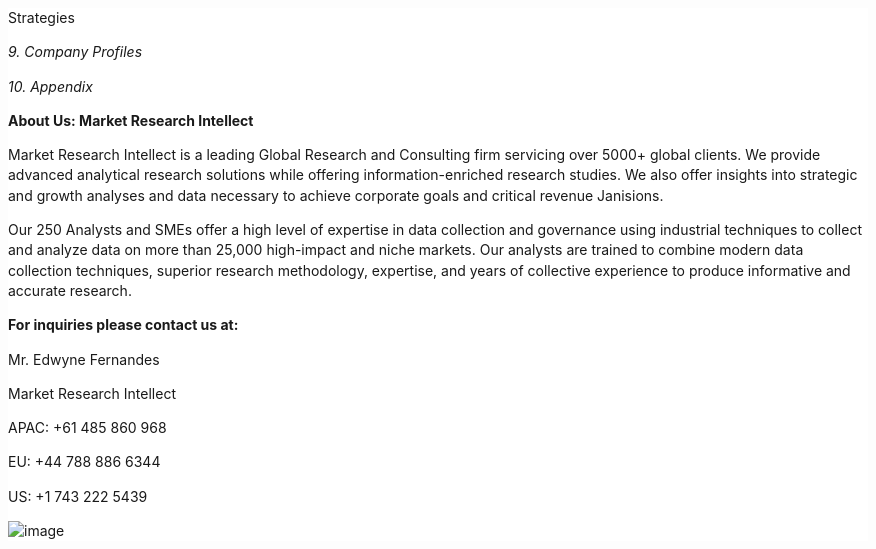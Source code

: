 Strategies</span></em></li></ul><p><em><span class="font-[700]">9. Company Profiles</span></em></p><p><em><span class="font-[700]">10. Appendix</span></em></p><p><strong><span class="font-[700]">About Us: Market Research Intellect</span></strong></p><p><span class="">Market Research Intellect is a leading Global Research and Consulting firm servicing over 5000+ global clients. We provide advanced analytical research solutions while offering information-enriched research studies.&nbsp;</span>We also offer insights into strategic and growth analyses and data necessary to achieve corporate goals and critical revenue Janisions.</p><p><span class="">Our 250 Analysts and SMEs offer a high level of expertise in data collection and governance using industrial techniques to collect and analyze data on more than 25,000 high-impact and niche markets. Our analysts are trained to combine modern data collection techniques, superior research methodology, expertise, and years of collective experience to produce informative and accurate research.</span></p><p><strong>For inquiries please contact us at:</strong></p><p>Mr. Edwyne Fernandes</p><p>Market Research Intellect</p><p>APAC: +61 485 860 968</p><p>EU: +44 788 886 6344</p><p>US: +1 743 222 5439</p>
![image](https://github.com/user-attachments/assets/b5565453-96d2-42b6-812c-9dea31c61bd1)
